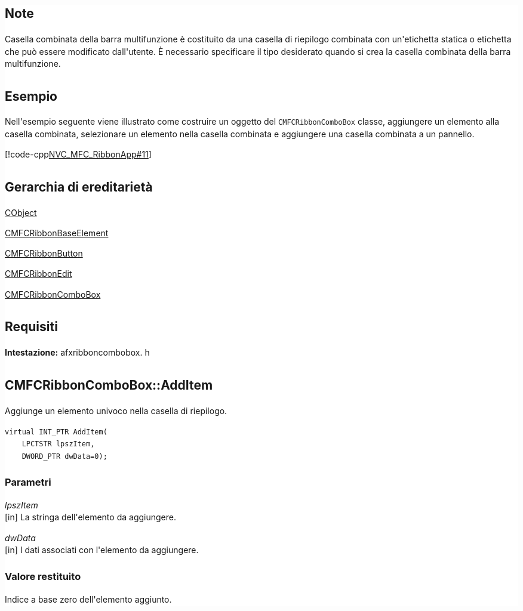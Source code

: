 ## <a name="remarks"></a>Note

Casella combinata della barra multifunzione è costituito da una casella di riepilogo combinata con un'etichetta statica o etichetta che può essere modificato dall'utente. È necessario specificare il tipo desiderato quando si crea la casella combinata della barra multifunzione.

## <a name="example"></a>Esempio

Nell'esempio seguente viene illustrato come costruire un oggetto del `CMFCRibbonComboBox` classe, aggiungere un elemento alla casella combinata, selezionare un elemento nella casella combinata e aggiungere una casella combinata a un pannello.

[!code-cpp[NVC_MFC_RibbonApp#11](../../mfc/reference/codesnippet/cpp/cmfcribboncombobox-class_1.cpp)]

## <a name="inheritance-hierarchy"></a>Gerarchia di ereditarietà

[CObject](../../mfc/reference/cobject-class.md)

[CMFCRibbonBaseElement](../../mfc/reference/cmfcribbonbaseelement-class.md)

[CMFCRibbonButton](../../mfc/reference/cmfcribbonbutton-class.md)

[CMFCRibbonEdit](../../mfc/reference/cmfcribbonedit-class.md)

[CMFCRibbonComboBox](../../mfc/reference/cmfcribboncombobox-class.md)

## <a name="requirements"></a>Requisiti

**Intestazione:** afxribboncombobox. h

##  <a name="additem"></a>  CMFCRibbonComboBox::AddItem

Aggiunge un elemento univoco nella casella di riepilogo.

```
virtual INT_PTR AddItem(
    LPCTSTR lpszItem,
    DWORD_PTR dwData=0);
```

### <a name="parameters"></a>Parametri

*lpszItem*<br/>
[in] La stringa dell'elemento da aggiungere.

*dwData*<br/>
[in] I dati associati con l'elemento da aggiungere.

### <a name="return-value"></a>Valore restituito

Indice a base zero dell'elemento aggiunto.
